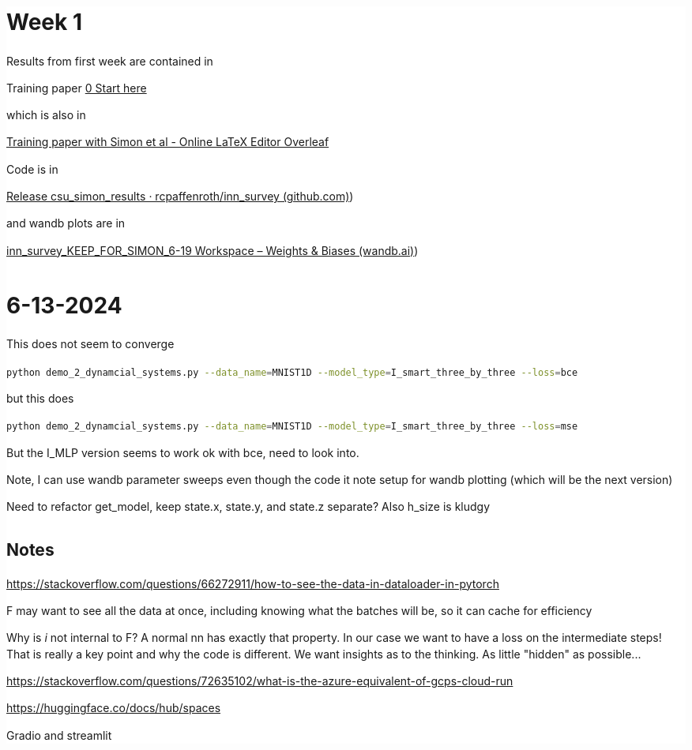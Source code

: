 # Week 1

Results from first week are contained in

Training paper
[0 Start here](Training%20paper/0%20Start%20here.md)

which is also in 

[Training paper with Simon et al - Online LaTeX Editor Overleaf](https://www.overleaf.com/project/665485d7b41871560fdb91ae)

Code is in

[Release csu_simon_results · rcpaffenroth/inn_survey (github.com)](github.com))

and wandb plots are in

[inn_survey_KEEP_FOR_SIMON_6-19 Workspace – Weights & Biases (wandb.ai)](wandb.ai))

# 6-13-2024

This does not seem to converge
```bash 
python demo_2_dynamcial_systems.py --data_name=MNIST1D --model_type=I_smart_three_by_three --loss=bce
```
but this does
```bash 
python demo_2_dynamcial_systems.py --data_name=MNIST1D --model_type=I_smart_three_by_three --loss=mse
```
But the I_MLP version seems to work ok with bce, need to look into.

Note, I can use wandb parameter sweeps even though the code it note setup for wandb plotting (which will be the next version)

Need to refactor get_model, keep state.x, state.y, and state.z separate?  Also h_size is kludgy
## Notes


https://stackoverflow.com/questions/66272911/how-to-see-the-data-in-dataloader-in-pytorch

F may want to see all the data at once, including knowing what the batches will be, so it can cache for efficiency 

Why is $i$ not internal to F?  A normal nn has exactly that property.  In our case we want to have a loss on the intermediate steps!  That is really a key point and why the code is different.  We want insights as to the thinking.  As little "hidden" as possible...


https://stackoverflow.com/questions/72635102/what-is-the-azure-equivalent-of-gcps-cloud-run

https://huggingface.co/docs/hub/spaces

Gradio and streamlit
